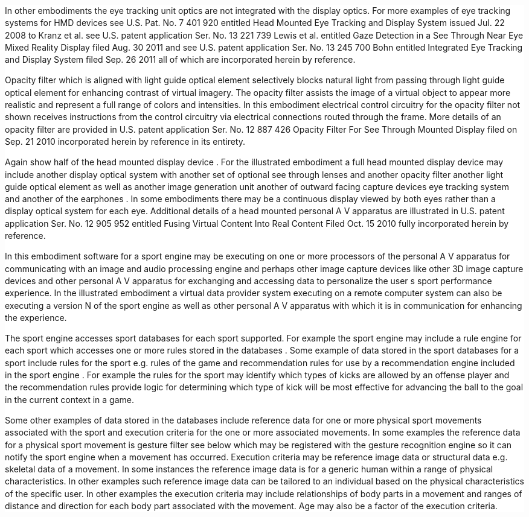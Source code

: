In other embodiments the eye tracking unit optics are not integrated with the display optics. For more examples of eye tracking systems for HMD devices see U.S. Pat. No. 7 401 920 entitled Head Mounted Eye Tracking and Display System issued Jul. 22 2008 to Kranz et al. see U.S. patent application Ser. No. 13 221 739 Lewis et al. entitled Gaze Detection in a See Through Near Eye Mixed Reality Display filed Aug. 30 2011 and see U.S. patent application Ser. No. 13 245 700 Bohn entitled Integrated Eye Tracking and Display System filed Sep. 26 2011 all of which are incorporated herein by reference.

Opacity filter which is aligned with light guide optical element selectively blocks natural light from passing through light guide optical element for enhancing contrast of virtual imagery. The opacity filter assists the image of a virtual object to appear more realistic and represent a full range of colors and intensities. In this embodiment electrical control circuitry for the opacity filter not shown receives instructions from the control circuitry via electrical connections routed through the frame. More details of an opacity filter are provided in U.S. patent application Ser. No. 12 887 426 Opacity Filter For See Through Mounted Display filed on Sep. 21 2010 incorporated herein by reference in its entirety.

Again show half of the head mounted display device . For the illustrated embodiment a full head mounted display device may include another display optical system with another set of optional see through lenses and another opacity filter another light guide optical element as well as another image generation unit another of outward facing capture devices eye tracking system and another of the earphones . In some embodiments there may be a continuous display viewed by both eyes rather than a display optical system for each eye. Additional details of a head mounted personal A V apparatus are illustrated in U.S. patent application Ser. No. 12 905 952 entitled Fusing Virtual Content Into Real Content Filed Oct. 15 2010 fully incorporated herein by reference.

In this embodiment software for a sport engine may be executing on one or more processors of the personal A V apparatus for communicating with an image and audio processing engine and perhaps other image capture devices like other 3D image capture devices and other personal A V apparatus for exchanging and accessing data to personalize the user s sport performance experience. In the illustrated embodiment a virtual data provider system executing on a remote computer system can also be executing a version N of the sport engine as well as other personal A V apparatus with which it is in communication for enhancing the experience.

The sport engine accesses sport databases for each sport supported. For example the sport engine may include a rule engine for each sport which accesses one or more rules stored in the databases . Some example of data stored in the sport databases for a sport include rules for the sport e.g. rules of the game and recommendation rules for use by a recommendation engine included in the sport engine . For example the rules for the sport may identify which types of kicks are allowed by an offense player and the recommendation rules provide logic for determining which type of kick will be most effective for advancing the ball to the goal in the current context in a game.

Some other examples of data stored in the databases include reference data for one or more physical sport movements associated with the sport and execution criteria for the one or more associated movements. In some examples the reference data for a physical sport movement is gesture filter see below which may be registered with the gesture recognition engine so it can notify the sport engine when a movement has occurred. Execution criteria may be reference image data or structural data e.g. skeletal data of a movement. In some instances the reference image data is for a generic human within a range of physical characteristics. In other examples such reference image data can be tailored to an individual based on the physical characteristics of the specific user. In other examples the execution criteria may include relationships of body parts in a movement and ranges of distance and direction for each body part associated with the movement. Age may also be a factor of the execution criteria.
